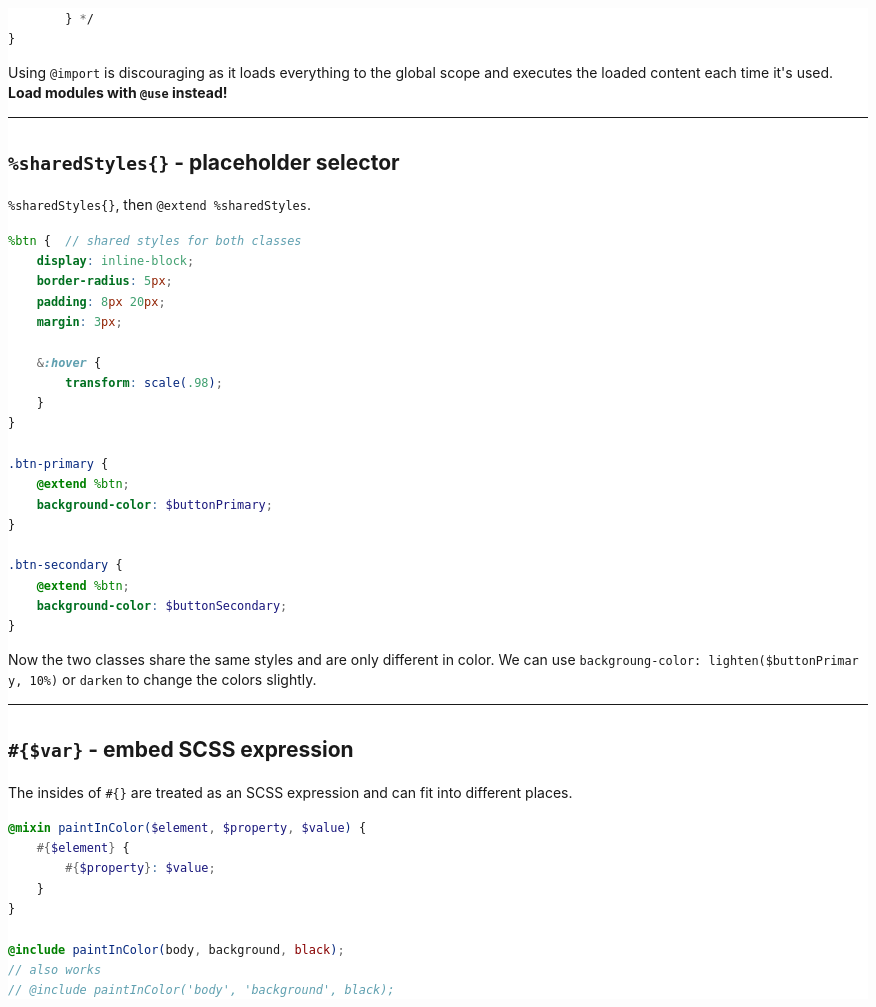 ```scss
		} */
}
```

Using `@import` is discouraging as it loads everything to the global scope and executes the loaded content each time it's used. **Load modules with `@use` instead!**

***


## `%sharedStyles{}` - placeholder selector

`%sharedStyles{}`, then `@extend %sharedStyles`.

```scss
%btn {	// shared styles for both classes
	display: inline-block;
	border-radius: 5px;
	padding: 8px 20px; 
	margin: 3px;

	&:hover {
		transform: scale(.98);
	}
}

.btn-primary {
	@extend %btn;
	background-color: $buttonPrimary;
}

.btn-secondary {
	@extend %btn;
	background-color: $buttonSecondary;
}
```

Now the two classes share the same styles and are only different in color. We can use `backgroung-color: lighten($buttonPrimary, 10%)` or `darken` to change the colors slightly. 

***


## `#{$var}` - embed SCSS expression

The insides of `#{}` are treated as an SCSS expression and can fit into different places. 

```scss
@mixin paintInColor($element, $property, $value) {
	#{$element} {
		#{$property}: $value;
	}
}
  
@include paintInColor(body, background, black);
// also works
// @include paintInColor('body', 'background', black);
```
